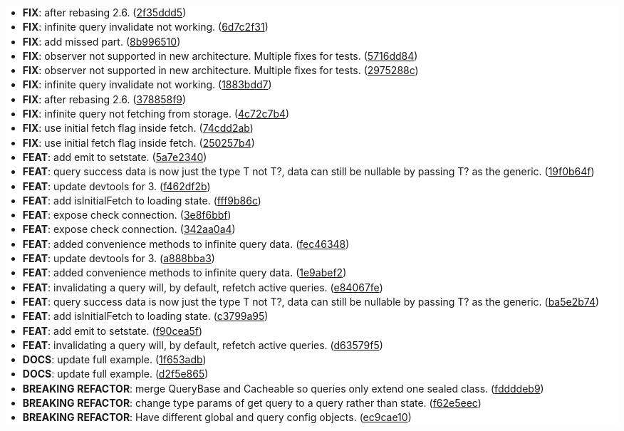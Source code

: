  - **FIX**: after rebasing 2.6. ([2f35ddd5](https://github.com/D-James-GH/cached_query/commit/2f35ddd50b3f22cab456fff300ffb24e61571089))
 - **FIX**: infinite query invalidate not working. ([6d7c2f31](https://github.com/D-James-GH/cached_query/commit/6d7c2f3181cc0fcd52cd8299710faa7321fcbeaf))
 - **FIX**: add missed part. ([8b996510](https://github.com/D-James-GH/cached_query/commit/8b99651041571cbbb2a59609010dbc08ff1de8fa))
 - **FIX**: observer not supported in new architecture. Multiple fixes for tests. ([5716dd84](https://github.com/D-James-GH/cached_query/commit/5716dd84b555636488dd481f09ddbd5850b3ab60))
 - **FIX**: observer not supported in new architecture. Multiple fixes for tests. ([2975288c](https://github.com/D-James-GH/cached_query/commit/2975288c02560e757d857b47c6dca4c37b3d024d))
 - **FIX**: infinite query invalidate not working. ([1883bdd7](https://github.com/D-James-GH/cached_query/commit/1883bdd70f80c122e40c6e09a7f28b282cd546e5))
 - **FIX**: after rebasing 2.6. ([378858f9](https://github.com/D-James-GH/cached_query/commit/378858f9b0c62c9fd271d250b155b0f8f138156d))
 - **FIX**: infinite query not fetching from storage. ([4c72c7b4](https://github.com/D-James-GH/cached_query/commit/4c72c7b44e0d9794d8096dcf9971ce3a06d4a8de))
 - **FIX**: use initial fetch flag inside fetch. ([74cdd2ab](https://github.com/D-James-GH/cached_query/commit/74cdd2abc547f40980c7e06e58553f10790c3d92))
 - **FIX**: use initial fetch flag inside fetch. ([250257b4](https://github.com/D-James-GH/cached_query/commit/250257b427603b4c8f3dacba9da7519e93c33c9d))
 - **FEAT**: add emit to setstate. ([5a7e2340](https://github.com/D-James-GH/cached_query/commit/5a7e2340bed4facc8178a0cd5b57b962a4d70477))
 - **FEAT**: query success data is now just the type T not T?, data can still be nullable by passing T? as the generic. ([19f0b64f](https://github.com/D-James-GH/cached_query/commit/19f0b64f1edc2e435f2f826bba7c7386ea3af9b3))
 - **FEAT**: update devtools for 3. ([f462df2b](https://github.com/D-James-GH/cached_query/commit/f462df2b5df460dfa47d41a576aa32af7feee5d9))
 - **FEAT**: add isInitialFetch to loading state. ([fff9b86c](https://github.com/D-James-GH/cached_query/commit/fff9b86c017896dcf9541cff5dfbbf0f06227fd9))
 - **FEAT**: expose check connection. ([3e8f6bbf](https://github.com/D-James-GH/cached_query/commit/3e8f6bbff701ee70ad2815c7457a0ddb1477040c))
 - **FEAT**: expose check connection. ([342aa0a4](https://github.com/D-James-GH/cached_query/commit/342aa0a4be5a0db9c748269972c94b30945a1b5d))
 - **FEAT**: added convenience methods to infinite query data. ([fec46348](https://github.com/D-James-GH/cached_query/commit/fec4634852ba92cb86904fd47d4ecfa7cd568a87))
 - **FEAT**: update devtools for 3. ([a888bba3](https://github.com/D-James-GH/cached_query/commit/a888bba38618547f005b0dc4683f5a418e7003c6))
 - **FEAT**: added convenience methods to infinite query data. ([1e9abef2](https://github.com/D-James-GH/cached_query/commit/1e9abef28bd82c8e0f2952d885748001b9a9fdf2))
 - **FEAT**: invalidating a query will, by default, refetch active queries. ([e84067fe](https://github.com/D-James-GH/cached_query/commit/e84067fe624637abf1fdba32532afb0b09bd9e45))
 - **FEAT**: query success data is now just the type T not T?, data can still be nullable by passing T? as the generic. ([ba5e2b74](https://github.com/D-James-GH/cached_query/commit/ba5e2b74d75a9a743d2492f26e927f592dd83db4))
 - **FEAT**: add isInitialFetch to loading state. ([c3799a95](https://github.com/D-James-GH/cached_query/commit/c3799a95287804a84e2c89f309964c26bc0addfa))
 - **FEAT**: add emit to setstate. ([f90cea5f](https://github.com/D-James-GH/cached_query/commit/f90cea5fdcdb8012e1d8c19bba1506d06e291246))
 - **FEAT**: invalidating a query will, by default, refetch active queries. ([d63579f5](https://github.com/D-James-GH/cached_query/commit/d63579f57b73442ccafcb9b3f94188a85e95198d))
 - **DOCS**: update full example. ([1f653adb](https://github.com/D-James-GH/cached_query/commit/1f653adb2ddfc1f66ff8de0c9ad4d2cd067ff45d))
 - **DOCS**: update full example. ([d2f5e865](https://github.com/D-James-GH/cached_query/commit/d2f5e865f44a30af84a450262aec80bfcf3c4cb9))
 - **BREAKING** **REFACTOR**: merge QueryBase and Cacheable so queries only extend one sealed class. ([fddddeb9](https://github.com/D-James-GH/cached_query/commit/fddddeb912839df27fc77171af6851469e734a40))
 - **BREAKING** **REFACTOR**: change type params of get query to a query rather than state. ([f62e5eec](https://github.com/D-James-GH/cached_query/commit/f62e5eec0160345714c2b26b7a07654d1eac5654))
 - **BREAKING** **REFACTOR**: Have different global and query config objects. ([ec9cae10](https://github.com/D-James-GH/cached_query/commit/ec9cae10b48e4f32e2421cd094b0b814d127e897))
